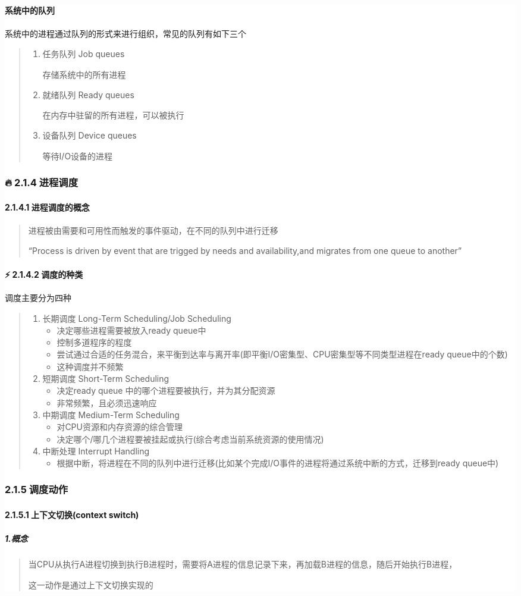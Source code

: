 #### 系统中的队列

系统中的进程通过队列的形式来进行组织，常见的队列有如下三个

> 1. 任务队列 Job queues
>
>    存储系统中的所有进程
>
> 2. 就绪队列 Ready queues
>
>    在内存中驻留的所有进程，可以被执行
>
> 3. 设备队列 Device queues
>
>    等待I/O设备的进程



### :fire: 2.1.4 进程调度

#### 2.1.4.1 进程调度的概念

> 进程被由需要和可用性而触发的事件驱动，在不同的队列中进行迁移
>
> “Process is driven by event that are trigged by needs and availability,and migrates from one queue to another”



#### :zap: 2.1.4.2 调度的种类

调度主要分为四种

> 1. 长期调度 Long-Term Scheduling/Job Scheduling
>    - 决定哪些进程需要被放入ready queue中
>    - 控制多道程序的程度
>    - 尝试通过合适的任务混合，来平衡到达率与离开率(即平衡I/O密集型、CPU密集型等不同类型进程在ready queue中的个数)
>    - 这种调度并不频繁
> 2. 短期调度 Short-Term Scheduling
>    - 决定ready queue 中的哪个进程要被执行，并为其分配资源
>    - 非常频繁，且必须迅速响应
> 3. 中期调度 Medium-Term Scheduling
>    - 对CPU资源和内存资源的综合管理
>    - 决定哪个/哪几个进程要被挂起或执行(综合考虑当前系统资源的使用情况)
> 4. 中断处理 Interrupt Handling
>    - 根据中断，将进程在不同的队列中进行迁移(比如某个完成I/O事件的进程将通过系统中断的方式，迁移到ready queue中)



### 2.1.5 调度动作

#### 2.1.5.1 上下文切换(context switch)

##### 1.概念

> 当CPU从执行A进程切换到执行B进程时，需要将A进程的信息记录下来，再加载B进程的信息，随后开始执行B进程，
>
> 这一动作是通过上下文切换实现的
